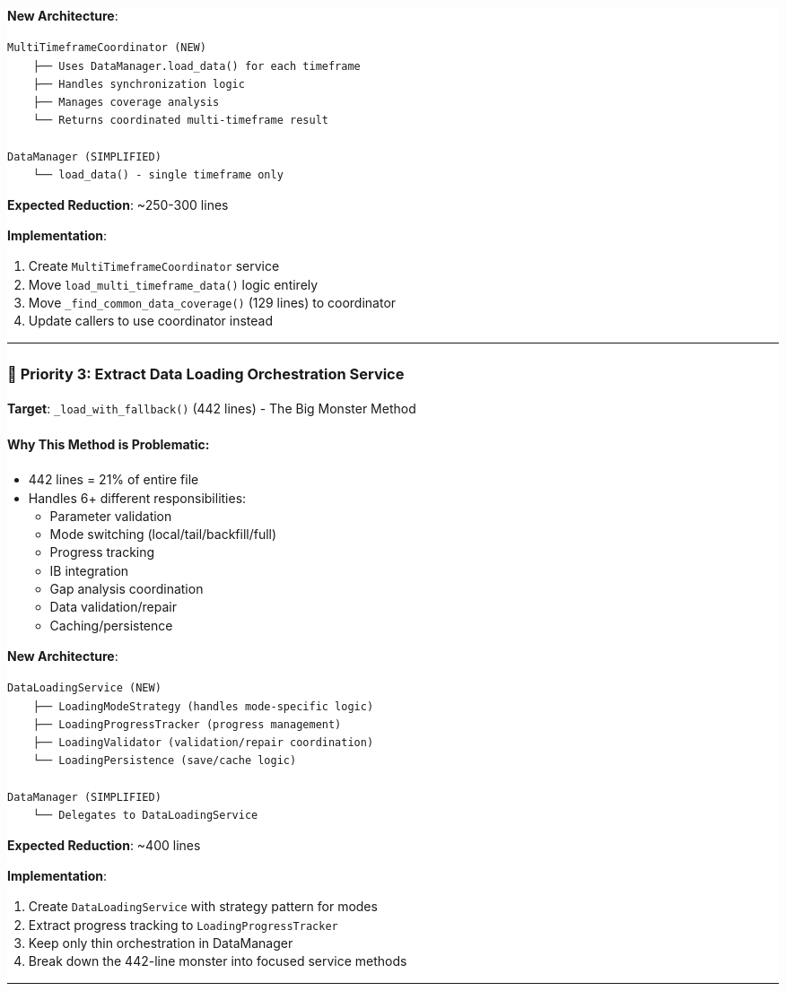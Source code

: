 **New Architecture**:
```
MultiTimeframeCoordinator (NEW)
    ├── Uses DataManager.load_data() for each timeframe
    ├── Handles synchronization logic  
    ├── Manages coverage analysis
    └── Returns coordinated multi-timeframe result

DataManager (SIMPLIFIED)
    └── load_data() - single timeframe only
```

**Expected Reduction**: ~250-300 lines

**Implementation**:
1. Create `MultiTimeframeCoordinator` service
2. Move `load_multi_timeframe_data()` logic entirely
3. Move `_find_common_data_coverage()` (129 lines) to coordinator
4. Update callers to use coordinator instead

---

### 🥉 **Priority 3: Extract Data Loading Orchestration Service**
**Target**: `_load_with_fallback()` (442 lines) - The Big Monster Method

#### Why This Method is Problematic:
- 442 lines = 21% of entire file
- Handles 6+ different responsibilities:
  - Parameter validation
  - Mode switching (local/tail/backfill/full)
  - Progress tracking
  - IB integration
  - Gap analysis coordination
  - Data validation/repair
  - Caching/persistence

**New Architecture**:
```
DataLoadingService (NEW)
    ├── LoadingModeStrategy (handles mode-specific logic)
    ├── LoadingProgressTracker (progress management)
    ├── LoadingValidator (validation/repair coordination)
    └── LoadingPersistence (save/cache logic)

DataManager (SIMPLIFIED)
    └── Delegates to DataLoadingService
```

**Expected Reduction**: ~400 lines

**Implementation**:
1. Create `DataLoadingService` with strategy pattern for modes
2. Extract progress tracking to `LoadingProgressTracker`
3. Keep only thin orchestration in DataManager
4. Break down the 442-line monster into focused service methods

---